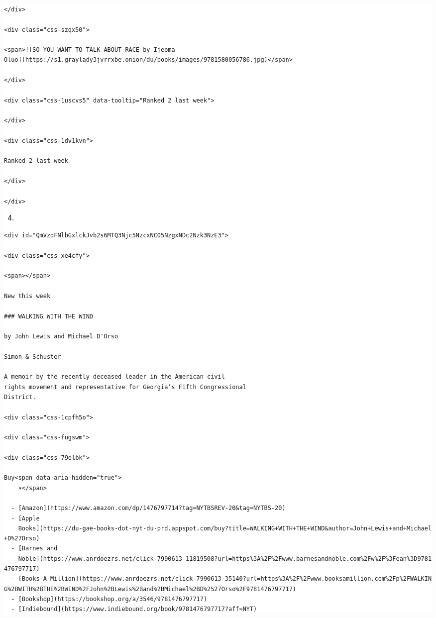     </div>
    
    <div class="css-szqx50">
    
    <span>![SO YOU WANT TO TALK ABOUT RACE by Ijeoma
    Oluo](https://s1.graylady3jvrrxbe.onion/du/books/images/9781580056786.jpg)</span>
    
    </div>
    
    <div class="css-1uscvs5" data-tooltip="Ranked 2 last week">
    
    </div>
    
    <div class="css-1dv1kvn">
    
    Ranked 2 last week
    
    </div>
    
    </div>

4.  
    
    <div id="QmVzdFNlbGxlckJvb2s6MTQ3Njc5NzcxNC05NzgxNDc2Nzk3NzE3">
    
    <div class="css-xe4cfy">
    
    <span></span>
    
    New this week
    
    ### WALKING WITH THE WIND
    
    by John Lewis and Michael D'Orso
    
    Simon & Schuster
    
    A memoir by the recently deceased leader in the American civil
    rights movement and representative for Georgia’s Fifth Congressional
    District.
    
    <div class="css-1cpfh5o">
    
    <div class="css-fugswm">
    
    <div class="css-79elbk">
    
    Buy<span data-aria-hidden="true">
        ▾</span>
    
      - [Amazon](https://www.amazon.com/dp/1476797714?tag=NYTBSREV-20&tag=NYTBS-20)
      - [Apple
        Books](https://du-gae-books-dot-nyt-du-prd.appspot.com/buy?title=WALKING+WITH+THE+WIND&author=John+Lewis+and+Michael+D%27Orso)
      - [Barnes and
        Noble](https://www.anrdoezrs.net/click-7990613-11819508?url=https%3A%2F%2Fwww.barnesandnoble.com%2Fw%2F%3Fean%3D9781476797717)
      - [Books-A-Million](https://www.anrdoezrs.net/click-7990613-35140?url=https%3A%2F%2Fwww.booksamillion.com%2Fp%2FWALKING%2BWITH%2BTHE%2BWIND%2FJohn%2BLewis%2Band%2BMichael%2BD%2527Orso%2F9781476797717)
      - [Bookshop](https://bookshop.org/a/3546/9781476797717)
      - [Indiebound](https://www.indiebound.org/book/9781476797717?aff=NYT)
    